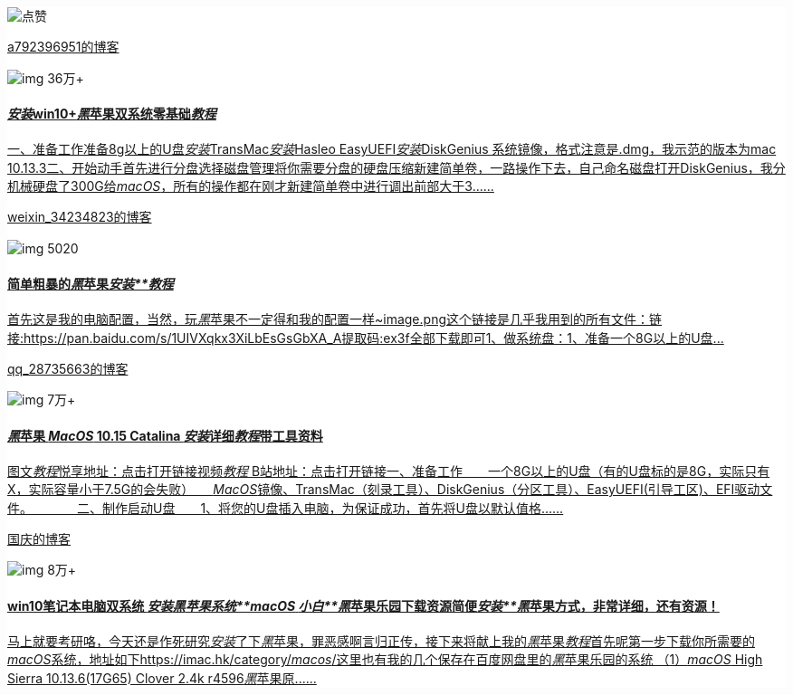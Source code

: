   ![点赞](https://app.yinxiang.com/shard/s72/res/ecffc41f-41a4-466e-8848-9e171b8bb308.png)



 [  a792396951的博客 ](https://blog.csdn.net/a792396951) 

 ![img](https://app.yinxiang.com/shard/s72/res/5ee0e6b2-0c42-4052-b2c1-b6d9fa9b69df/readCountWhite.png) 36万+

#### [ *安装*win10+*黑*苹果双系统零基础*教程* ](https://blog.csdn.net/a792396951/article/details/80230946) 

[ 一、准备工作准备8g以上的U盘*安装*TransMac*安装*Hasleo EasyUEFI*安装*DiskGenius 系统镜像，格式注意是.dmg，我示范的版本为mac 10.13.3二、开始动手首先进行分盘选择磁盘管理将你需要分盘的硬盘压缩新建简单卷，一路操作下去，自己命名磁盘打开DiskGenius，我分机械硬盘了300G给*macOS*，所有的操作都在刚才新建简单卷中进行调出前部大于3...... ](https://blog.csdn.net/a792396951/article/details/80230946)





 [  weixin_34234823的博客 ](https://blog.csdn.net/weixin_34234823) 

 ![img](https://app.yinxiang.com/shard/s72/res/5ee0e6b2-0c42-4052-b2c1-b6d9fa9b69df/readCountWhite.png) 5020

#### [ 简单粗暴的*黑*苹果*安装**教程* ](https://blog.csdn.net/weixin_34234823/article/details/89589230) 

[ 首先这是我的电脑配置，当然，玩*黑*苹果不一定得和我的配置一样~image.png这个链接是几乎我用到的所有文件：链接:https://pan.baidu.com/s/1UIVXqkx3XiLbEsGsGbXA_A提取码:ex3f全部下载即可1、做系统盘：1、准备一个8G以上的U盘... ](https://blog.csdn.net/weixin_34234823/article/details/89589230)





 [  qq_28735663的博客 ](https://blog.csdn.net/qq_28735663) 

 ![img](https://app.yinxiang.com/shard/s72/res/5ee0e6b2-0c42-4052-b2c1-b6d9fa9b69df/readCountWhite.png) 7万+

#### [ *黑*苹果 *MacOS* 10.15 Catalina *安装*详细*教程*带工具资料 ](https://blog.csdn.net/qq_28735663/article/details/99695786) 

[ 图文*教程*悦享地址：点击打开链接视频*教程* B站地址：点击打开链接一、准备工作　　一个8G以上的U盘（有的U盘标的是8G，实际只有X，实际容量小于7.5G的会失败）　　*MacOS*镜像、TransMac（刻录工具）、DiskGenius（分区工具）、EasyUEFI(引导工区)、EFI驱动文件。　　　　二、制作启动U盘　　1、将您的U盘插入电脑，为保证成功，首先将U盘以默认值格...... ](https://blog.csdn.net/qq_28735663/article/details/99695786)





 [  国庆的博客 ](https://blog.csdn.net/qq_35379989) 

 ![img](https://app.yinxiang.com/shard/s72/res/5ee0e6b2-0c42-4052-b2c1-b6d9fa9b69df/readCountWhite.png) 8万+

#### [ win10笔记本电脑双系统 *安装**黑**苹果系统**macOS* *小白**黑*苹果乐园下载资源简便*安装**黑*苹果方式，非常详细，还有资源！ ](https://blog.csdn.net/qq_35379989/article/details/83387358) 

[ 马上就要考研咯，今天还是作死研究*安装*了下*黑*苹果，罪恶感啊言归正传，接下来将献上我的*黑*苹果*教程*首先呢第一步下载你所需要的*macOS*系统，地址如下https://imac.hk/category/*macos*/这里也有我的几个保存在百度网盘里的*黑*苹果乐园的系统 （1）*macOS* High Sierra 10.13.6(17G65) Clover 2.4k r4596*黑*苹果原...... ](https://blog.csdn.net/qq_35379989/article/details/83387358)
